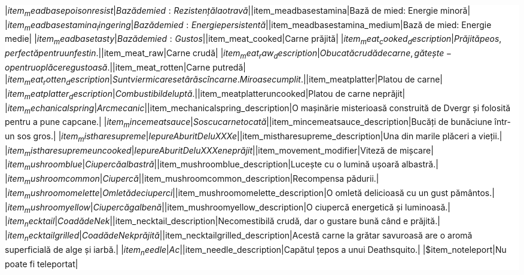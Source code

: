 |$item_meadbasepoisonresist|Bază de mied: Rezistență la otravă|
|$item_meadbasestamina|Bază de mied: Energie minoră|
|$item_meadbasestamina_lingering|Bază de mied: Energie persistentă|
|$item_meadbasestamina_medium|Bază de mied: Energie medie|
|$item_meadbasetasty|Bază de mied: Gustos|
|$item_meat_cooked|Carne prăjită|
|$item_meat_cooked_description|Prăjită pe os, perfectă pentru un festin.|
|$item_meat_raw|Carne crudă|
|$item_meat_raw_description|O bucată crudă de carne, gătește-o pentru o plăcere gustoasă.|
|$item_meat_rotten|Carne putredă|
|$item_meat_rotten_description|Sunt viermi care se târăsc în carne. Miroase cumplit.|
|$item_meatplatter|Platou de carne|
|$item_meatplatter_description|Combustibil de luptă.|
|$item_meatplatteruncooked|Platou de carne neprăjit|
|$item_mechanicalspring|Arc mecanic|
|$item_mechanicalspring_description|O mașinărie misterioasă construită de Dvergr și folosită pentru a pune capcane.|
|$item_mincemeatsauce|Sos cu carne tocată|
|$item_mincemeatsauce_description|Bucăți de bunăciune într-un sos gros.|
|$item_mistharesupreme|Iepure Aburit DeluXXXe|
|$item_mistharesupreme_description|Una din marile plăceri a vieții.|
|$item_mistharesupremeuncooked|Iepure Aburit DeluXXXe neprăjit|
|$item_movement_modifier|Viteză de mișcare|
|$item_mushroomblue|Ciupercă albastră|
|$item_mushroomblue_description|Lucește cu o lumină ușoară albastră.|
|$item_mushroomcommon|Ciupercă|
|$item_mushroomcommon_description|Recompensa pădurii.|
|$item_mushroomomelette|Omletă de ciuperci|
|$item_mushroomomelette_description|O omletă delicioasă cu un gust pământos.|
|$item_mushroomyellow|Ciupercă galbenă|
|$item_mushroomyellow_description|O ciupercă energetică și luminoasă.|
|$item_necktail|Coadă de Nek|
|$item_necktail_description|Necomestibilă crudă, dar o gustare bună când e prăjită.|
|$item_necktailgrilled|Coadă de Nek prăjită|
|$item_necktailgrilled_description|Acestă carne la grătar savuroasă are o aromă superficială de alge și iarbă.|
|$item_needle|Ac|
|$item_needle_description|Capătul țepos a unui Deathsquito.|
|$item_noteleport|Nu poate fi teleportat|